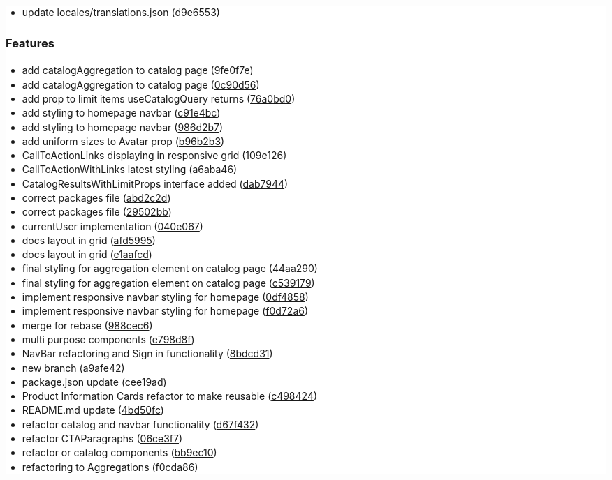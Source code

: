 * update locales/translations.json ([d9e6553](https://github.com/thoughtindustries/helium/commit/d9e6553c22eb807d97cb8993d51a40cae726f23a))


### Features

* add catalogAggregation to catalog page ([9fe0f7e](https://github.com/thoughtindustries/helium/commit/9fe0f7eeed9c33feeb03047ef659728dceaaa9ec))
* add catalogAggregation to catalog page ([0c90d56](https://github.com/thoughtindustries/helium/commit/0c90d569b0d0b5fe1f4a0d7ac035157fa127bf2b))
* add prop to limit items useCatalogQuery returns ([76a0bd0](https://github.com/thoughtindustries/helium/commit/76a0bd00ce90671e3ff34052b58fbf8959cd44b1))
* add styling to homepage navbar ([c91e4bc](https://github.com/thoughtindustries/helium/commit/c91e4bcc40a34bcc26c1876e62eb916cc8f41493))
* add styling to homepage navbar ([986d2b7](https://github.com/thoughtindustries/helium/commit/986d2b763ba2455bbf2bc7268cd34e209a89b2e6))
* add uniform sizes to Avatar prop ([b96b2b3](https://github.com/thoughtindustries/helium/commit/b96b2b3d2272d030b68e740cfaa38058f6147c75))
* CallToActionLinks displaying in responsive grid ([109e126](https://github.com/thoughtindustries/helium/commit/109e126abba1c62c550a533ecad0877c7a69daee))
* CallToActionWithLinks latest styling ([a6aba46](https://github.com/thoughtindustries/helium/commit/a6aba46f209b7573e6a042de073929615fb15bd1))
* CatalogResultsWithLimitProps interface added ([dab7944](https://github.com/thoughtindustries/helium/commit/dab7944d56d0efa0d62c116bc1f0a37903c99053))
* correct packages file ([abd2c2d](https://github.com/thoughtindustries/helium/commit/abd2c2d118133e01a7f7832dbabd9577767244d7))
* correct packages file ([29502bb](https://github.com/thoughtindustries/helium/commit/29502bb2c88b889a6409d5f1d911e39a1e9f9d52))
* currentUser implementation ([040e067](https://github.com/thoughtindustries/helium/commit/040e067f9e68446819fbf12aab8a0b0072f198b2))
* docs layout in grid ([afd5995](https://github.com/thoughtindustries/helium/commit/afd599544dab82b142516e6c997a83d1a4d6f97f))
* docs layout in grid ([e1aafcd](https://github.com/thoughtindustries/helium/commit/e1aafcd7956e54df9211aa818dc425b491696600))
* final styling for aggregation element on catalog page ([44aa290](https://github.com/thoughtindustries/helium/commit/44aa2900f7463263e710f0aae3a21dc6f4a5ea3c))
* final styling for aggregation element on catalog page ([c539179](https://github.com/thoughtindustries/helium/commit/c53917987b438a5a56ed10d350e41e9d81033379))
* implement responsive navbar styling for homepage ([0df4858](https://github.com/thoughtindustries/helium/commit/0df48581a2fae71063f604a1cf02c7c42b365e86))
* implement responsive navbar styling for homepage ([f0d72a6](https://github.com/thoughtindustries/helium/commit/f0d72a609a9a6ad3d0052714ae60f007e2fdf8dd))
* merge for rebase ([988cec6](https://github.com/thoughtindustries/helium/commit/988cec6cbf343392bedb3236cbfe08f0427ee62a))
* multi purpose components ([e798d8f](https://github.com/thoughtindustries/helium/commit/e798d8fca40c994d02f024ce47e4ae9ade4b0d02))
* NavBar refactoring and Sign in functionality ([8bdcd31](https://github.com/thoughtindustries/helium/commit/8bdcd31dc2d5ea8f3d6772e0cefd424c7c7485ff))
* new branch ([a9afe42](https://github.com/thoughtindustries/helium/commit/a9afe4261f7d3a58a1f9687eaca1530e0d6f2549))
* package.json update ([cee19ad](https://github.com/thoughtindustries/helium/commit/cee19ad25f5dfec079b381bb8ee03a51a694b457))
* Product Information Cards refactor to make reusable ([c498424](https://github.com/thoughtindustries/helium/commit/c498424ff11c161253393c2a4beecbe3763a4d60))
* README.md update ([4bd50fc](https://github.com/thoughtindustries/helium/commit/4bd50fc41d34059c1e938b850aecd2a56081dfee))
* refactor catalog and navbar functionality ([d67f432](https://github.com/thoughtindustries/helium/commit/d67f4327052ee054422cad9f074cae8f0874c17a))
* refactor CTAParagraphs ([06ce3f7](https://github.com/thoughtindustries/helium/commit/06ce3f7cda3feb8feaa3007b11087274d76b5857))
* refactor or catalog components ([bb9ec10](https://github.com/thoughtindustries/helium/commit/bb9ec1005b51dc37802d9e1fa9eff37b3f0dfce3))
* refactoring to Aggregations ([f0cda86](https://github.com/thoughtindustries/helium/commit/f0cda86d0784a4be988ef0b70affc652c0bd3bfd))